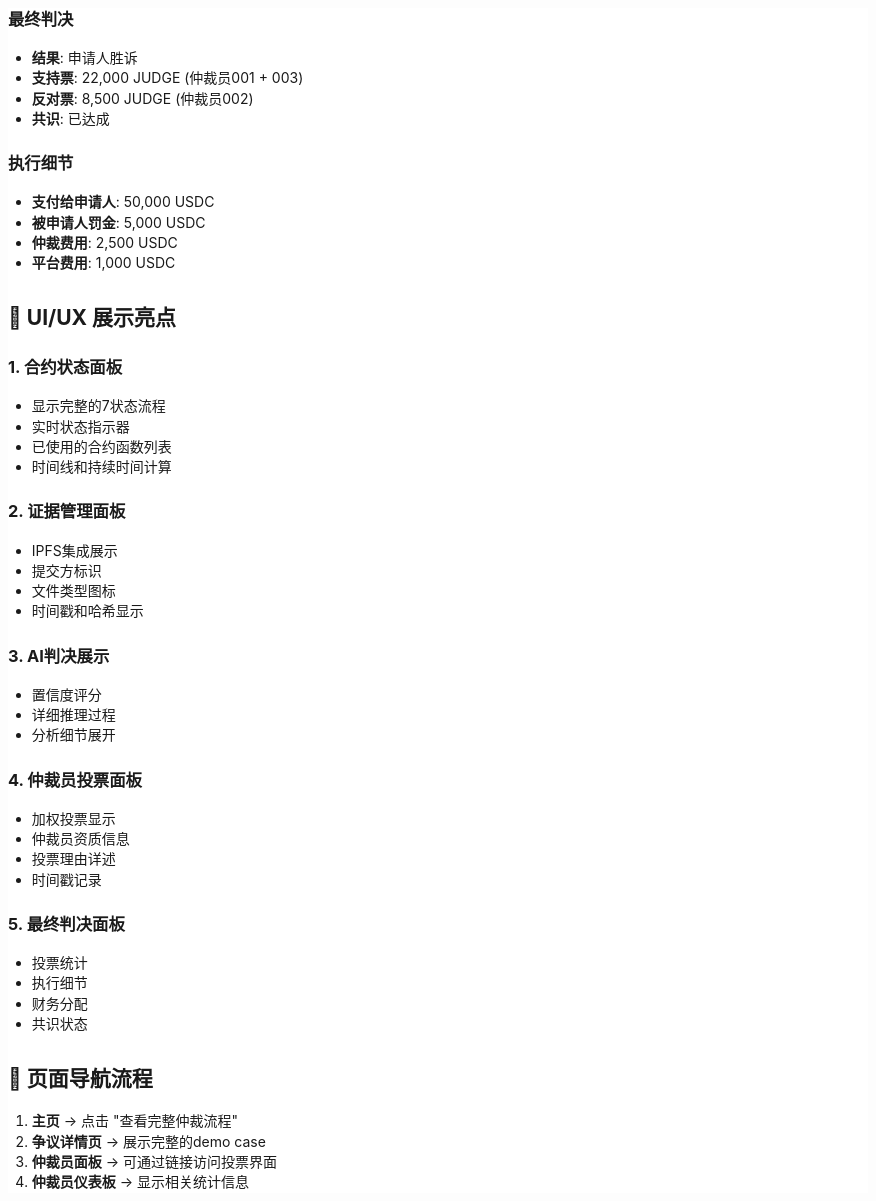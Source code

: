 ### 最终判决
- **结果**: 申请人胜诉
- **支持票**: 22,000 JUDGE (仲裁员001 + 003)
- **反对票**: 8,500 JUDGE (仲裁员002)
- **共识**: 已达成

### 执行细节
- **支付给申请人**: 50,000 USDC
- **被申请人罚金**: 5,000 USDC
- **仲裁费用**: 2,500 USDC
- **平台费用**: 1,000 USDC

## 🎨 UI/UX 展示亮点

### 1. 合约状态面板
- 显示完整的7状态流程
- 实时状态指示器
- 已使用的合约函数列表
- 时间线和持续时间计算

### 2. 证据管理面板
- IPFS集成展示
- 提交方标识
- 文件类型图标
- 时间戳和哈希显示

### 3. AI判决展示
- 置信度评分
- 详细推理过程
- 分析细节展开

### 4. 仲裁员投票面板
- 加权投票显示
- 仲裁员资质信息
- 投票理由详述
- 时间戳记录

### 5. 最终判决面板
- 投票统计
- 执行细节
- 财务分配
- 共识状态

## 🔗 页面导航流程

1. **主页** → 点击 "查看完整仲裁流程"
2. **争议详情页** → 展示完整的demo case
3. **仲裁员面板** → 可通过链接访问投票界面
4. **仲裁员仪表板** → 显示相关统计信息
